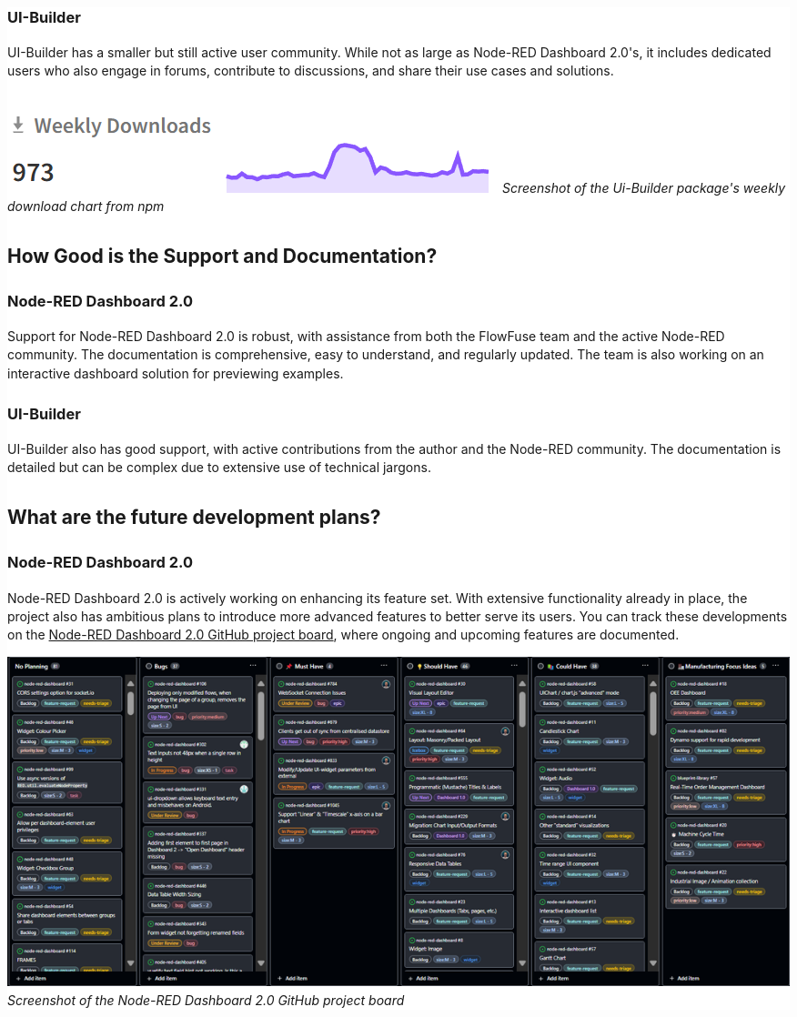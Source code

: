 ### UI-Builder

UI-Builder has a smaller but still active user community. While not as large as Node-RED Dashboard 2.0's, it includes dedicated users who also engage in forums, contribute to discussions, and share their use cases and solutions.

!["Screenshot of the Ui-Builder package's weekly download chart from npm"](./images/ui-builder-downloads.png )
_Screenshot of the Ui-Builder package's weekly download chart from npm_

## How Good is the Support and Documentation?

### Node-RED Dashboard 2.0

Support for Node-RED Dashboard 2.0 is robust, with assistance from both the FlowFuse team and the active Node-RED community. The documentation is comprehensive, easy to understand, and regularly updated. The team is also working on an interactive dashboard solution for previewing examples.

### UI-Builder

UI-Builder also has good support, with active contributions from the author and the Node-RED community. The documentation is detailed but can be complex due to extensive use of technical jargons.

## What are the future development plans?

### Node-RED Dashboard 2.0

Node-RED Dashboard 2.0 is actively working on enhancing its feature set. With extensive functionality already in place, the project also has ambitious plans to introduce more advanced features to better serve its users. You can track these developments on the [Node-RED Dashboard 2.0 GitHub project board](https://github.com/orgs/FlowFuse/projects/15/views/4), where ongoing and upcoming features are documented.

!["Screenshot of the Node-RED Dashboard 2.0 GitHub project board"](./images/dashboard-2-project-plan.png )
_Screenshot of the Node-RED Dashboard 2.0 GitHub project board_
